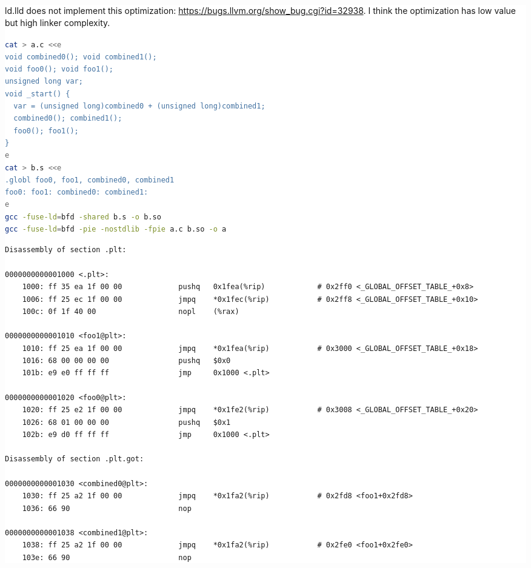 ld.lld does not implement this optimization: <https://bugs.llvm.org/show_bug.cgi?id=32938>.
I think the optimization has low value but high linker complexity.

```sh
cat > a.c <<e
void combined0(); void combined1();
void foo0(); void foo1();
unsigned long var;
void _start() {
  var = (unsigned long)combined0 + (unsigned long)combined1;
  combined0(); combined1();
  foo0(); foo1();
}
e
cat > b.s <<e
.globl foo0, foo1, combined0, combined1
foo0: foo1: combined0: combined1:
e
gcc -fuse-ld=bfd -shared b.s -o b.so
gcc -fuse-ld=bfd -pie -nostdlib -fpie a.c b.so -o a
```

```
Disassembly of section .plt:

0000000000001000 <.plt>:
    1000: ff 35 ea 1f 00 00             pushq   0x1fea(%rip)            # 0x2ff0 <_GLOBAL_OFFSET_TABLE_+0x8>
    1006: ff 25 ec 1f 00 00             jmpq    *0x1fec(%rip)           # 0x2ff8 <_GLOBAL_OFFSET_TABLE_+0x10>
    100c: 0f 1f 40 00                   nopl    (%rax)

0000000000001010 <foo1@plt>:
    1010: ff 25 ea 1f 00 00             jmpq    *0x1fea(%rip)           # 0x3000 <_GLOBAL_OFFSET_TABLE_+0x18>
    1016: 68 00 00 00 00                pushq   $0x0
    101b: e9 e0 ff ff ff                jmp     0x1000 <.plt>

0000000000001020 <foo0@plt>:
    1020: ff 25 e2 1f 00 00             jmpq    *0x1fe2(%rip)           # 0x3008 <_GLOBAL_OFFSET_TABLE_+0x20>
    1026: 68 01 00 00 00                pushq   $0x1
    102b: e9 d0 ff ff ff                jmp     0x1000 <.plt>

Disassembly of section .plt.got:

0000000000001030 <combined0@plt>:
    1030: ff 25 a2 1f 00 00             jmpq    *0x1fa2(%rip)           # 0x2fd8 <foo1+0x2fd8>
    1036: 66 90                         nop

0000000000001038 <combined1@plt>:
    1038: ff 25 a2 1f 00 00             jmpq    *0x1fa2(%rip)           # 0x2fe0 <foo1+0x2fe0>
    103e: 66 90                         nop
```
